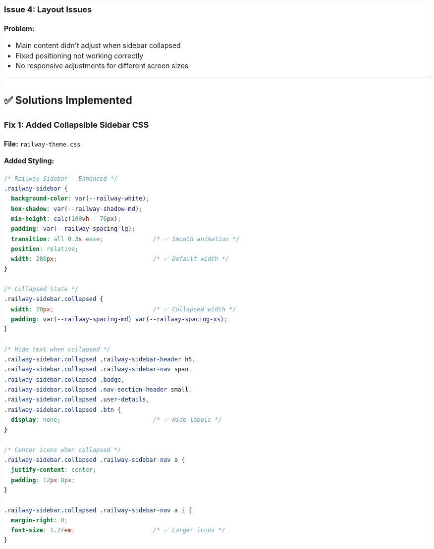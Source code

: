 ### Issue 4: Layout Issues

**Problem:**
- Main content didn't adjust when sidebar collapsed
- Fixed positioning not working correctly
- No responsive adjustments for different screen sizes

---

## ✅ Solutions Implemented

### Fix 1: Added Collapsible Sidebar CSS

**File:** `railway-theme.css`

**Added Styling:**

```css
/* Railway Sidebar - Enhanced */
.railway-sidebar {
  background-color: var(--railway-white);
  box-shadow: var(--railway-shadow-md);
  min-height: calc(100vh - 76px);
  padding: var(--railway-spacing-lg);
  transition: all 0.3s ease;              /* ✅ Smooth animation */
  position: relative;
  width: 280px;                           /* ✅ Default width */
}

/* Collapsed State */
.railway-sidebar.collapsed {
  width: 70px;                            /* ✅ Collapsed width */
  padding: var(--railway-spacing-md) var(--railway-spacing-xs);
}

/* Hide text when collapsed */
.railway-sidebar.collapsed .railway-sidebar-header h5,
.railway-sidebar.collapsed .railway-sidebar-nav span,
.railway-sidebar.collapsed .badge,
.railway-sidebar.collapsed .nav-section-header small,
.railway-sidebar.collapsed .user-details,
.railway-sidebar.collapsed .btn {
  display: none;                          /* ✅ Hide labels */
}

/* Center icons when collapsed */
.railway-sidebar.collapsed .railway-sidebar-nav a {
  justify-content: center;
  padding: 12px 8px;
}

.railway-sidebar.collapsed .railway-sidebar-nav a i {
  margin-right: 0;
  font-size: 1.2rem;                      /* ✅ Larger icons */
}
```
